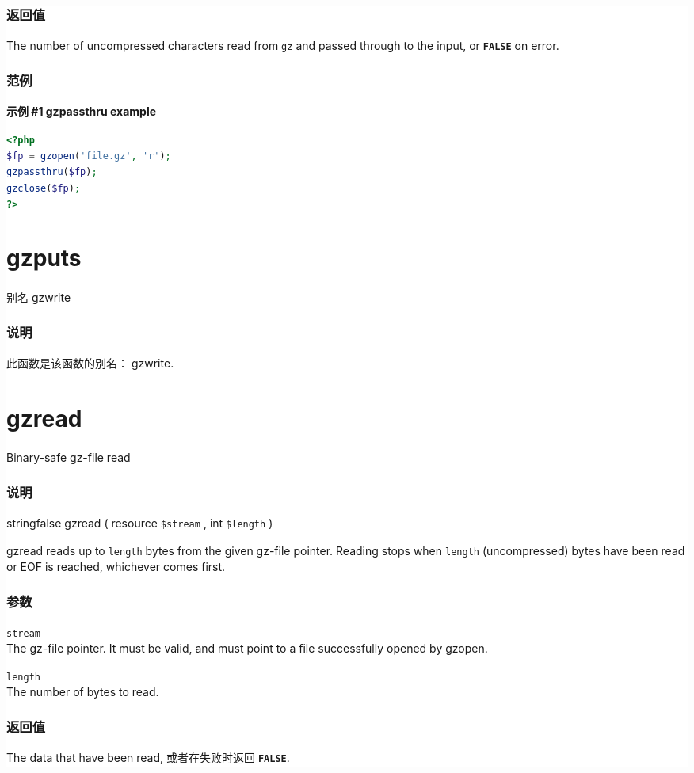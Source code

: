 ### 返回值

The number of uncompressed characters read from `gz` and passed through
to the input, or **`FALSE`** on error.

### 范例

**示例 \#1 <span class="function">gzpassthru</span> example**

``` php
<?php
$fp = gzopen('file.gz', 'r');
gzpassthru($fp);
gzclose($fp);
?>
```

gzputs
======

别名 <span class="function">gzwrite</span>

### 说明

此函数是该函数的别名： <span class="function">gzwrite</span>.

gzread
======

Binary-safe gz-file read

### 说明

<span class="type"><span class="type">string</span><span
class="type">false</span></span> <span class="methodname">gzread</span>
( <span class="methodparam"><span class="type">resource</span>
`$stream`</span> , <span class="methodparam"><span
class="type">int</span> `$length`</span> )

<span class="function">gzread</span> reads up to `length` bytes from the
given gz-file pointer. Reading stops when `length` (uncompressed) bytes
have been read or EOF is reached, whichever comes first.

### 参数

`stream`  
The gz-file pointer. It must be valid, and must point to a file
successfully opened by <span class="function">gzopen</span>.

`length`  
The number of bytes to read.

### 返回值

The data that have been read, 或者在失败时返回 **`FALSE`**.
